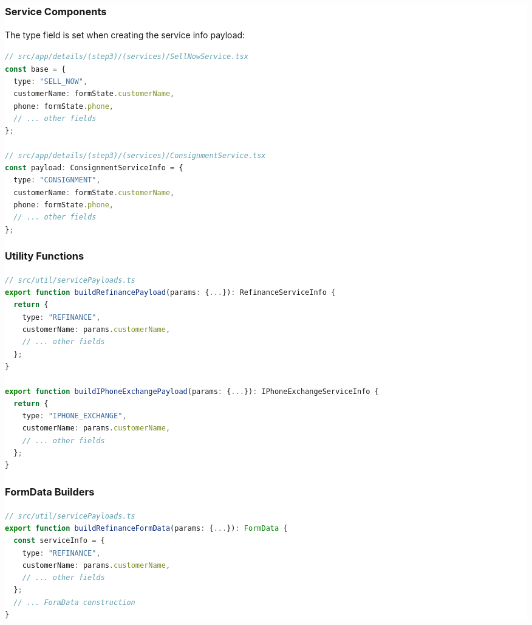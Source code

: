### Service Components

The type field is set when creating the service info payload:

```typescript
// src/app/details/(step3)/(services)/SellNowService.tsx
const base = {
  type: "SELL_NOW",
  customerName: formState.customerName,
  phone: formState.phone,
  // ... other fields
};

// src/app/details/(step3)/(services)/ConsignmentService.tsx
const payload: ConsignmentServiceInfo = {
  type: "CONSIGNMENT",
  customerName: formState.customerName,
  phone: formState.phone,
  // ... other fields
};
```

### Utility Functions

```typescript
// src/util/servicePayloads.ts
export function buildRefinancePayload(params: {...}): RefinanceServiceInfo {
  return {
    type: "REFINANCE",
    customerName: params.customerName,
    // ... other fields
  };
}

export function buildIPhoneExchangePayload(params: {...}): IPhoneExchangeServiceInfo {
  return {
    type: "IPHONE_EXCHANGE",
    customerName: params.customerName,
    // ... other fields
  };
}
```

### FormData Builders

```typescript
// src/util/servicePayloads.ts
export function buildRefinanceFormData(params: {...}): FormData {
  const serviceInfo = {
    type: "REFINANCE",
    customerName: params.customerName,
    // ... other fields
  };
  // ... FormData construction
}
```
